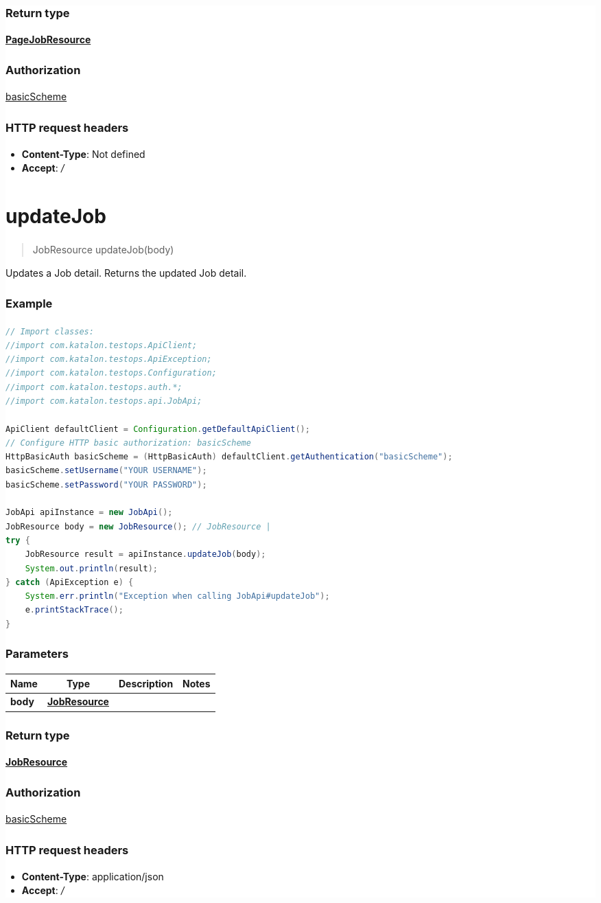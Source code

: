 ### Return type

[**PageJobResource**](PageJobResource.md)

### Authorization

[basicScheme](../README.md#basicScheme)

### HTTP request headers

 - **Content-Type**: Not defined
 - **Accept**: */*

<a name="updateJob"></a>
# **updateJob**
> JobResource updateJob(body)

Updates a Job detail. Returns the updated Job detail.

### Example
```java
// Import classes:
//import com.katalon.testops.ApiClient;
//import com.katalon.testops.ApiException;
//import com.katalon.testops.Configuration;
//import com.katalon.testops.auth.*;
//import com.katalon.testops.api.JobApi;

ApiClient defaultClient = Configuration.getDefaultApiClient();
// Configure HTTP basic authorization: basicScheme
HttpBasicAuth basicScheme = (HttpBasicAuth) defaultClient.getAuthentication("basicScheme");
basicScheme.setUsername("YOUR USERNAME");
basicScheme.setPassword("YOUR PASSWORD");

JobApi apiInstance = new JobApi();
JobResource body = new JobResource(); // JobResource | 
try {
    JobResource result = apiInstance.updateJob(body);
    System.out.println(result);
} catch (ApiException e) {
    System.err.println("Exception when calling JobApi#updateJob");
    e.printStackTrace();
}
```

### Parameters

Name | Type | Description  | Notes
------------- | ------------- | ------------- | -------------
 **body** | [**JobResource**](JobResource.md)|  |

### Return type

[**JobResource**](JobResource.md)

### Authorization

[basicScheme](../README.md#basicScheme)

### HTTP request headers

 - **Content-Type**: application/json
 - **Accept**: */*

